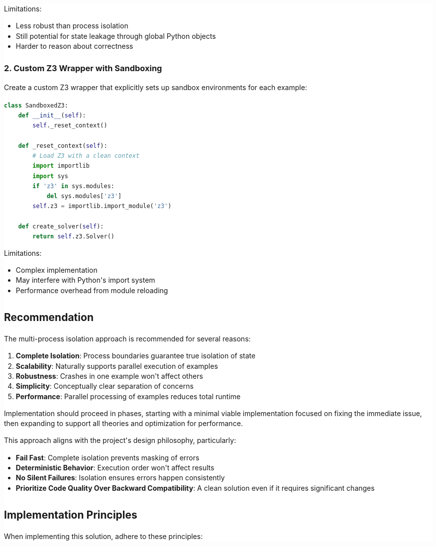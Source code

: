 Limitations:
- Less robust than process isolation
- Still potential for state leakage through global Python objects
- Harder to reason about correctness

### 2. Custom Z3 Wrapper with Sandboxing

Create a custom Z3 wrapper that explicitly sets up sandbox environments for each example:

```python
class SandboxedZ3:
    def __init__(self):
        self._reset_context()
        
    def _reset_context(self):
        # Load Z3 with a clean context
        import importlib
        import sys
        if 'z3' in sys.modules:
            del sys.modules['z3']
        self.z3 = importlib.import_module('z3')
        
    def create_solver(self):
        return self.z3.Solver()
```

Limitations:
- Complex implementation
- May interfere with Python's import system
- Performance overhead from module reloading

## Recommendation

The multi-process isolation approach is recommended for several reasons:

1. **Complete Isolation**: Process boundaries guarantee true isolation of state
2. **Scalability**: Naturally supports parallel execution of examples
3. **Robustness**: Crashes in one example won't affect others
4. **Simplicity**: Conceptually clear separation of concerns
5. **Performance**: Parallel processing of examples reduces total runtime

Implementation should proceed in phases, starting with a minimal viable implementation focused on fixing the immediate issue, then expanding to support all theories and optimization for performance.

This approach aligns with the project's design philosophy, particularly:
- **Fail Fast**: Complete isolation prevents masking of errors
- **Deterministic Behavior**: Execution order won't affect results
- **No Silent Failures**: Isolation ensures errors happen consistently
- **Prioritize Code Quality Over Backward Compatibility**: A clean solution even if it requires significant changes

## Implementation Principles

When implementing this solution, adhere to these principles:
